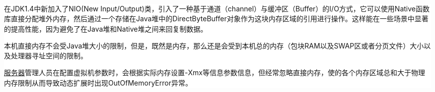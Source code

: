 在JDK1.4中新加入了NIO(New Input/Output)类，引入了一种基于通道（channel）与缓冲区（Buffer）的I/O方式，它可以使用Native函数库直接分配堆外内存，然后通过一个存储在Java堆中的DirectByteBuffer对象作为这块内存区域的引用进行操作。这样能在一些场景中显著的提高性能，因为避免了在Java堆和Native堆之间来回复制数据。

本机直接内存不会受Java堆大小的限制，但是，既然是内存，那么还是会受到本机总的内存（包块RAM以及SWAP区或者分页文件）大小以及处理器寻址空间的限制。

[服务器](https://cloud.tencent.com/product/cvm/?from_column=20065&from=20065)管理人员在配置虚拟机参数时，会根据实际内存设置-Xmx等信息参数信息，但经常忽略直接内存，使的各个内存区域总和大于物理内存限制从而导致动态扩展时出现OutOfMemoryError异常。